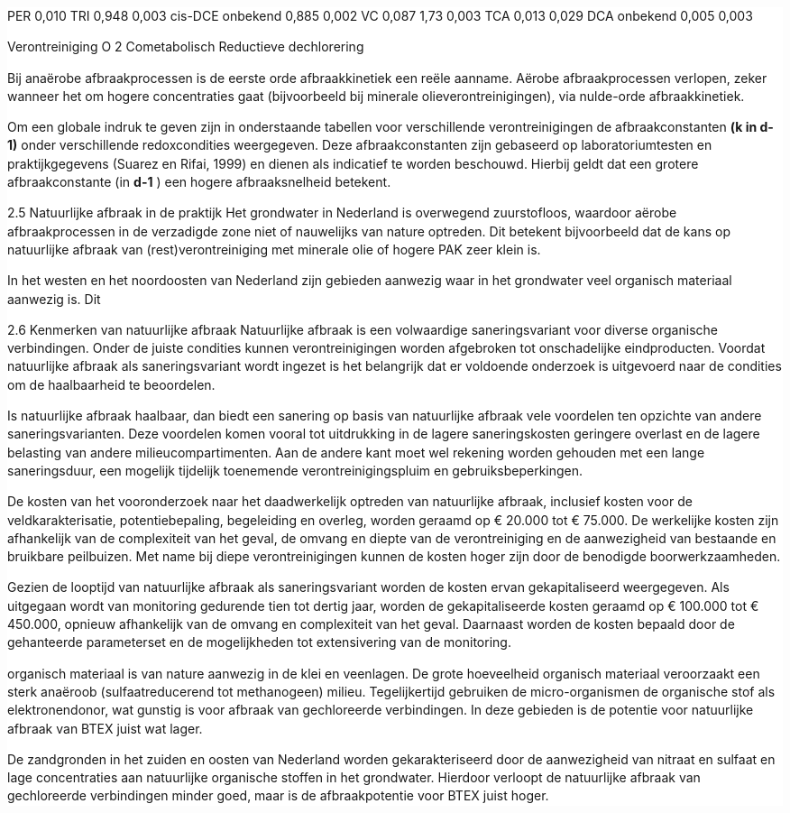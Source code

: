 PER 0,010 TRI 0,948 0,003 cis-DCE onbekend 0,885 0,002 VC 0,087 1,73 0,003 TCA 0,013 0,029 DCA onbekend 0,005 0,003 

 Verontreiniging O 2 Cometabolisch Reductieve dechlorering 

Bij anaërobe afbraakprocessen is de eerste orde afbraakkinetiek een reële aanname. Aërobe afbraakprocessen verlopen, zeker wanneer het om hogere concentraties gaat (bijvoorbeeld bij minerale olieverontreinigingen), via nulde-orde afbraakkinetiek. 

Om een globale indruk te geven zijn in onderstaande tabellen voor verschillende verontreinigingen de afbraakconstanten **(k in d-1)** onder verschillende redoxcondities weergegeven. Deze afbraakconstanten zijn gebaseerd op laboratoriumtesten en praktijkgegevens (Suarez en Rifai, 1999) en dienen als indicatief te worden beschouwd. Hierbij geldt dat een grotere afbraakconstante (in **d-1** ) een hogere afbraaksnelheid betekent. 

 2.5 Natuurlijke afbraak in de praktijk Het grondwater in Nederland is overwegend zuurstofloos, waardoor aërobe afbraakprocessen in de verzadigde zone niet of nauwelijks van nature optreden. Dit betekent bijvoorbeeld dat de kans op natuurlijke afbraak van (rest)verontreiniging met minerale olie of hogere PAK zeer klein is. 

 In het westen en het noordoosten van Nederland zijn gebieden aanwezig waar in het grondwater veel organisch materiaal aanwezig is. Dit 


 2.6 Kenmerken van natuurlijke afbraak Natuurlijke afbraak is een volwaardige saneringsvariant voor diverse organische verbindingen. Onder de juiste condities kunnen verontreinigingen worden afgebroken tot onschadelijke eindproducten. Voordat natuurlijke afbraak als saneringsvariant wordt ingezet is het belangrijk dat er voldoende onderzoek is uitgevoerd naar de condities om de haalbaarheid te beoordelen. 

 Is natuurlijke afbraak haalbaar, dan biedt een sanering op basis van natuurlijke afbraak vele voordelen ten opzichte van andere saneringsvarianten. Deze voordelen komen vooral tot uitdrukking in de lagere saneringskosten geringere overlast en de lagere belasting van andere milieucompartimenten. Aan de andere kant moet wel rekening worden gehouden met een lange saneringsduur, een mogelijk tijdelijk toenemende verontreinigingspluim en gebruiksbeperkingen. 

 De kosten van het vooronderzoek naar het daadwerkelijk optreden van natuurlijke afbraak, inclusief kosten voor de veldkarakterisatie, potentiebepaling, begeleiding en overleg, worden geraamd op € 20.000 tot € 75.000. De werkelijke kosten zijn afhankelijk van de complexiteit van het geval, de omvang en diepte van de verontreiniging en de aanwezigheid van bestaande en bruikbare peilbuizen. Met name bij diepe verontreinigingen kunnen de kosten hoger zijn door de benodigde boorwerkzaamheden. 

 Gezien de looptijd van natuurlijke afbraak als saneringsvariant worden de kosten ervan gekapitaliseerd weergegeven. Als uitgegaan wordt van monitoring gedurende tien tot dertig jaar, worden de gekapitaliseerde kosten geraamd op € 100.000 tot € 450.000, opnieuw afhankelijk van de omvang en complexiteit van het geval. Daarnaast worden de kosten bepaald door de gehanteerde parameterset en de mogelijkheden tot extensivering van de monitoring. 

organisch materiaal is van nature aanwezig in de klei en veenlagen. De grote hoeveelheid organisch materiaal veroorzaakt een sterk anaëroob (sulfaatreducerend tot methanogeen) milieu. Tegelijkertijd gebruiken de micro-organismen de organische stof als elektronendonor, wat gunstig is voor afbraak van gechloreerde verbindingen. In deze gebieden is de potentie voor natuurlijke afbraak van BTEX juist wat lager. 

De zandgronden in het zuiden en oosten van Nederland worden gekarakteriseerd door de aanwezigheid van nitraat en sulfaat en lage concentraties aan natuurlijke organische stoffen in het grondwater. Hierdoor verloopt de natuurlijke afbraak van gechloreerde verbindingen minder goed, maar is de afbraakpotentie voor BTEX juist hoger. 
